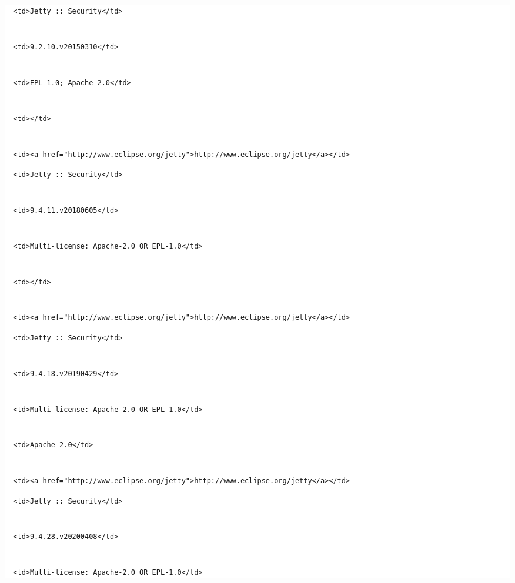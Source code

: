   
</tr>
<tr>
    
  
      <td>Jetty :: Security</td>
    
  
      <td>9.2.10.v20150310</td>
    
  
      <td>EPL-1.0; Apache-2.0</td>
    
  
      <td></td>
    
  
      <td><a href="http://www.eclipse.org/jetty">http://www.eclipse.org/jetty</a></td>
    
  
</tr>
<tr>
    
  
      <td>Jetty :: Security</td>
    
  
      <td>9.4.11.v20180605</td>
    
  
      <td>Multi-license: Apache-2.0 OR EPL-1.0</td>
    
  
      <td></td>
    
  
      <td><a href="http://www.eclipse.org/jetty">http://www.eclipse.org/jetty</a></td>
    
  
</tr>
<tr>
    
  
      <td>Jetty :: Security</td>
    
  
      <td>9.4.18.v20190429</td>
    
  
      <td>Multi-license: Apache-2.0 OR EPL-1.0</td>
    
  
      <td>Apache-2.0</td>
    
  
      <td><a href="http://www.eclipse.org/jetty">http://www.eclipse.org/jetty</a></td>
    
  
</tr>
<tr>
    
  
      <td>Jetty :: Security</td>
    
  
      <td>9.4.28.v20200408</td>
    
  
      <td>Multi-license: Apache-2.0 OR EPL-1.0</td>
    
  